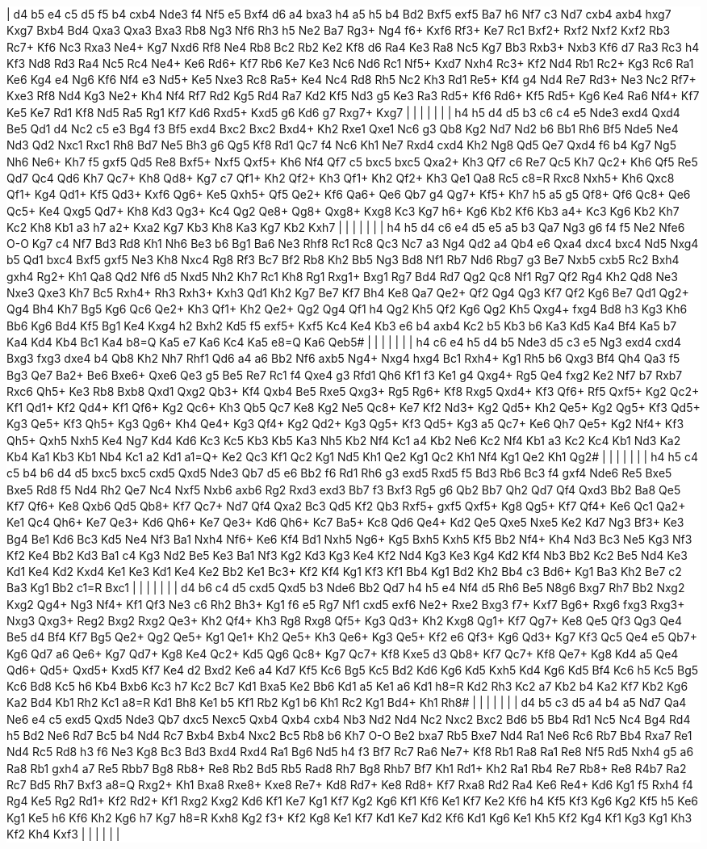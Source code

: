 | d4 b5 e4 c5 d5 f5 b4 cxb4 Nde3 f4 Nf5 e5 Bxf4 d6 a4 bxa3 h4 a5 h5 b4 Bd2 Bxf5 exf5 Ba7 h6 Nf7 c3 Nd7 cxb4 axb4 hxg7 Kxg7 Bxb4 Bd4 Qxa3 Qxa3 Bxa3 Rb8 Ng3 Nf6 Rh3 h5 Ne2 Ba7 Rg3+ Ng4 f6+ Kxf6 Rf3+ Ke7 Rc1 Bxf2+ Rxf2 Nxf2 Kxf2 Rb3 Rc7+ Kf6 Nc3 Rxa3 Ne4+ Kg7 Nxd6 Rf8 Ne4 Rb8 Bc2 Rb2 Ke2 Kf8 d6 Ra4 Ke3 Ra8 Nc5 Kg7 Bb3 Rxb3+ Nxb3 Kf6 d7 Ra3 Rc3 h4 Kf3 Nd8 Rd3 Ra4 Nc5 Rc4 Ne4+ Ke6 Rd6+ Kf7 Rb6 Ke7 Ke3 Nc6 Nd6 Rc1 Nf5+ Kxd7 Nxh4 Rc3+ Kf2 Nd4 Rb1 Rc2+ Kg3 Rc6 Ra1 Ke6 Kg4 e4 Ng6 Kf6 Nf4 e3 Nd5+ Ke5 Nxe3 Rc8 Ra5+ Ke4 Nc4 Rd8 Rh5 Nc2 Kh3 Rd1 Re5+ Kf4 g4 Nd4 Re7 Rd3+ Ne3 Nc2 Rf7+ Kxe3 Rf8 Nd4 Kg3 Ne2+ Kh4 Nf4 Rf7 Rd2 Kg5 Rd4 Ra7 Kd2 Kf5 Nd3 g5 Ke3 Ra3 Rd5+ Kf6 Rd6+ Kf5 Rd5+ Kg6 Ke4 Ra6 Nf4+ Kf7 Ke5 Ke7 Rd1 Kf8 Nd5 Ra5 Rg1 Kf7 Kd6 Rxd5+ Kxd5 g6 Kd6 g7 Rxg7+ Kxg7 |  |  |  |  |  |
| h4 h5 d4 d5 b3 c6 c4 e5 Nde3 exd4 Qxd4 Be5 Qd1 d4 Nc2 c5 e3 Bg4 f3 Bf5 exd4 Bxc2 Bxc2 Bxd4+ Kh2 Rxe1 Qxe1 Nc6 g3 Qb8 Kg2 Nd7 Nd2 b6 Bb1 Rh6 Bf5 Nde5 Ne4 Nd3 Qd2 Nxc1 Rxc1 Rh8 Bd7 Ne5 Bh3 g6 Qg5 Kf8 Rd1 Qc7 f4 Nc6 Kh1 Ne7 Rxd4 cxd4 Kh2 Ng8 Qd5 Qe7 Qxd4 f6 b4 Kg7 Ng5 Nh6 Ne6+ Kh7 f5 gxf5 Qd5 Re8 Bxf5+ Nxf5 Qxf5+ Kh6 Nf4 Qf7 c5 bxc5 bxc5 Qxa2+ Kh3 Qf7 c6 Re7 Qc5 Kh7 Qc2+ Kh6 Qf5 Re5 Qd7 Qc4 Qd6 Kh7 Qc7+ Kh8 Qd8+ Kg7 c7 Qf1+ Kh2 Qf2+ Kh3 Qf1+ Kh2 Qf2+ Kh3 Qe1 Qa8 Rc5 c8=R Rxc8 Nxh5+ Kh6 Qxc8 Qf1+ Kg4 Qd1+ Kf5 Qd3+ Kxf6 Qg6+ Ke5 Qxh5+ Qf5 Qe2+ Kf6 Qa6+ Qe6 Qb7 g4 Qg7+ Kf5+ Kh7 h5 a5 g5 Qf8+ Qf6 Qc8+ Qe6 Qc5+ Ke4 Qxg5 Qd7+ Kh8 Kd3 Qg3+ Kc4 Qg2 Qe8+ Qg8+ Qxg8+ Kxg8 Kc3 Kg7 h6+ Kg6 Kb2 Kf6 Kb3 a4+ Kc3 Kg6 Kb2 Kh7 Kc2 Kh8 Kb1 a3 h7 a2+ Kxa2 Kg7 Kb3 Kh8 Ka3 Kg7 Kb2 Kxh7 |  |  |  |  |  |
| h4 h5 d4 c6 e4 d5 e5 a5 b3 Qa7 Ng3 g6 f4 f5 Ne2 Nfe6 O-O Kg7 c4 Nf7 Bd3 Rd8 Kh1 Nh6 Be3 b6 Bg1 Ba6 Ne3 Rhf8 Rc1 Rc8 Qc3 Nc7 a3 Ng4 Qd2 a4 Qb4 e6 Qxa4 dxc4 bxc4 Nd5 Nxg4 b5 Qd1 bxc4 Bxf5 gxf5 Ne3 Kh8 Nxc4 Rg8 Rf3 Bc7 Bf2 Rb8 Kh2 Bb5 Ng3 Bd8 Nf1 Rb7 Nd6 Rbg7 g3 Be7 Nxb5 cxb5 Rc2 Bxh4 gxh4 Rg2+ Kh1 Qa8 Qd2 Nf6 d5 Nxd5 Nh2 Kh7 Rc1 Kh8 Rg1 Rxg1+ Bxg1 Rg7 Bd4 Rd7 Qg2 Qc8 Nf1 Rg7 Qf2 Rg4 Kh2 Qd8 Ne3 Nxe3 Qxe3 Kh7 Bc5 Rxh4+ Rh3 Rxh3+ Kxh3 Qd1 Kh2 Kg7 Be7 Kf7 Bh4 Ke8 Qa7 Qe2+ Qf2 Qg4 Qg3 Kf7 Qf2 Kg6 Be7 Qd1 Qg2+ Qg4 Bh4 Kh7 Bg5 Kg6 Qc6 Qe2+ Kh3 Qf1+ Kh2 Qe2+ Qg2 Qg4 Qf1 h4 Qg2 Kh5 Qf2 Kg6 Qg2 Kh5 Qxg4+ fxg4 Bd8 h3 Kg3 Kh6 Bb6 Kg6 Bd4 Kf5 Bg1 Ke4 Kxg4 h2 Bxh2 Kd5 f5 exf5+ Kxf5 Kc4 Ke4 Kb3 e6 b4 axb4 Kc2 b5 Kb3 b6 Ka3 Kd5 Ka4 Bf4 Ka5 b7 Ka4 Kd4 Kb4 Bc1 Ka4 b8=Q Ka5 e7 Ka6 Kc4 Ka5 e8=Q Ka6 Qeb5# |  |  |  |  |  |
| h4 c6 e4 h5 d4 b5 Nde3 d5 c3 e5 Ng3 exd4 cxd4 Bxg3 fxg3 dxe4 b4 Qb8 Kh2 Nh7 Rhf1 Qd6 a4 a6 Bb2 Nf6 axb5 Ng4+ Nxg4 hxg4 Bc1 Rxh4+ Kg1 Rh5 b6 Qxg3 Bf4 Qh4 Qa3 f5 Bg3 Qe7 Ba2+ Be6 Bxe6+ Qxe6 Qe3 g5 Be5 Re7 Rc1 f4 Qxe4 g3 Rfd1 Qh6 Kf1 f3 Ke1 g4 Qxg4+ Rg5 Qe4 fxg2 Ke2 Nf7 b7 Rxb7 Rxc6 Qh5+ Ke3 Rb8 Bxb8 Qxd1 Qxg2 Qb3+ Kf4 Qxb4 Be5 Rxe5 Qxg3+ Rg5 Rg6+ Kf8 Rxg5 Qxd4+ Kf3 Qf6+ Rf5 Qxf5+ Kg2 Qc2+ Kf1 Qd1+ Kf2 Qd4+ Kf1 Qf6+ Kg2 Qc6+ Kh3 Qb5 Qc7 Ke8 Kg2 Ne5 Qc8+ Ke7 Kf2 Nd3+ Kg2 Qd5+ Kh2 Qe5+ Kg2 Qg5+ Kf3 Qd5+ Kg3 Qe5+ Kf3 Qh5+ Kg3 Qg6+ Kh4 Qe4+ Kg3 Qf4+ Kg2 Qd2+ Kg3 Qg5+ Kf3 Qd5+ Kg3 a5 Qc7+ Ke6 Qh7 Qe5+ Kg2 Nf4+ Kf3 Qh5+ Qxh5 Nxh5 Ke4 Ng7 Kd4 Kd6 Kc3 Kc5 Kb3 Kb5 Ka3 Nh5 Kb2 Nf4 Kc1 a4 Kb2 Ne6 Kc2 Nf4 Kb1 a3 Kc2 Kc4 Kb1 Nd3 Ka2 Kb4 Ka1 Kb3 Kb1 Nb4 Kc1 a2 Kd1 a1=Q+ Ke2 Qc3 Kf1 Qc2 Kg1 Nd5 Kh1 Qe2 Kg1 Qc2 Kh1 Nf4 Kg1 Qe2 Kh1 Qg2# |  |  |  |  |  |
| h4 h5 c4 c5 b4 b6 d4 d5 bxc5 bxc5 cxd5 Qxd5 Nde3 Qb7 d5 e6 Bb2 f6 Rd1 Rh6 g3 exd5 Rxd5 f5 Bd3 Rb6 Bc3 f4 gxf4 Nde6 Re5 Bxe5 Bxe5 Rd8 f5 Nd4 Rh2 Qe7 Nc4 Nxf5 Nxb6 axb6 Rg2 Rxd3 exd3 Bb7 f3 Bxf3 Rg5 g6 Qb2 Bb7 Qh2 Qd7 Qf4 Qxd3 Bb2 Ba8 Qe5 Kf7 Qf6+ Ke8 Qxb6 Qd5 Qb8+ Kf7 Qc7+ Nd7 Qf4 Qxa2 Bc3 Qd5 Kf2 Qb3 Rxf5+ gxf5 Qxf5+ Kg8 Qg5+ Kf7 Qf4+ Ke6 Qc1 Qa2+ Ke1 Qc4 Qh6+ Ke7 Qe3+ Kd6 Qh6+ Ke7 Qe3+ Kd6 Qh6+ Kc7 Ba5+ Kc8 Qd6 Qe4+ Kd2 Qe5 Qxe5 Nxe5 Ke2 Kd7 Ng3 Bf3+ Ke3 Bg4 Be1 Kd6 Bc3 Kd5 Ne4 Nf3 Ba1 Nxh4 Nf6+ Ke6 Kf4 Bd1 Nxh5 Ng6+ Kg5 Bxh5 Kxh5 Kf5 Bb2 Nf4+ Kh4 Nd3 Bc3 Ne5 Kg3 Nf3 Kf2 Ke4 Bb2 Kd3 Ba1 c4 Kg3 Nd2 Be5 Ke3 Ba1 Nf3 Kg2 Kd3 Kg3 Ke4 Kf2 Nd4 Kg3 Ke3 Kg4 Kd2 Kf4 Nb3 Bb2 Kc2 Be5 Nd4 Ke3 Kd1 Ke4 Kd2 Kxd4 Ke1 Ke3 Kd1 Ke4 Ke2 Bb2 Ke1 Bc3+ Kf2 Kf4 Kg1 Kf3 Kf1 Bb4 Kg1 Bd2 Kh2 Bb4 c3 Bd6+ Kg1 Ba3 Kh2 Be7 c2 Ba3 Kg1 Bb2 c1=R Bxc1 |  |  |  |  |  |
| d4 b6 c4 d5 cxd5 Qxd5 b3 Nde6 Bb2 Qd7 h4 h5 e4 Nf4 d5 Rh6 Be5 N8g6 Bxg7 Rh7 Bb2 Nxg2 Kxg2 Qg4+ Ng3 Nf4+ Kf1 Qf3 Ne3 c6 Rh2 Bh3+ Kg1 f6 e5 Rg7 Nf1 cxd5 exf6 Ne2+ Rxe2 Bxg3 f7+ Kxf7 Bg6+ Rxg6 fxg3 Rxg3+ Nxg3 Qxg3+ Reg2 Bxg2 Rxg2 Qe3+ Kh2 Qf4+ Kh3 Rg8 Rxg8 Qf5+ Kg3 Qd3+ Kh2 Kxg8 Qg1+ Kf7 Qg7+ Ke8 Qe5 Qf3 Qg3 Qe4 Be5 d4 Bf4 Kf7 Bg5 Qe2+ Qg2 Qe5+ Kg1 Qe1+ Kh2 Qe5+ Kh3 Qe6+ Kg3 Qe5+ Kf2 e6 Qf3+ Kg6 Qd3+ Kg7 Kf3 Qc5 Qe4 e5 Qb7+ Kg6 Qd7 a6 Qe6+ Kg7 Qd7+ Kg8 Ke4 Qc2+ Kd5 Qg6 Qc8+ Kg7 Qc7+ Kf8 Kxe5 d3 Qb8+ Kf7 Qc7+ Kf8 Qe7+ Kg8 Kd4 a5 Qe4 Qd6+ Qd5+ Qxd5+ Kxd5 Kf7 Ke4 d2 Bxd2 Ke6 a4 Kd7 Kf5 Kc6 Bg5 Kc5 Bd2 Kd6 Kg6 Kd5 Kxh5 Kd4 Kg6 Kd5 Bf4 Kc6 h5 Kc5 Bg5 Kc6 Bd8 Kc5 h6 Kb4 Bxb6 Kc3 h7 Kc2 Bc7 Kd1 Bxa5 Ke2 Bb6 Kd1 a5 Ke1 a6 Kd1 h8=R Kd2 Rh3 Kc2 a7 Kb2 b4 Ka2 Kf7 Kb2 Kg6 Ka2 Bd4 Kb1 Rh2 Kc1 a8=R Kd1 Bh8 Ke1 b5 Kf1 Rb2 Kg1 b6 Kh1 Rc2 Kg1 Bd4+ Kh1 Rh8# |  |  |  |  |  |
| d4 b5 c3 d5 a4 b4 a5 Nd7 Qa4 Ne6 e4 c5 exd5 Qxd5 Nde3 Qb7 dxc5 Nexc5 Qxb4 Qxb4 cxb4 Nb3 Nd2 Nd4 Nc2 Nxc2 Bxc2 Bd6 b5 Bb4 Rd1 Nc5 Nc4 Bg4 Rd4 h5 Bd2 Ne6 Rd7 Bc5 b4 Nd4 Rc7 Bxb4 Bxb4 Nxc2 Bc5 Rb8 b6 Kh7 O-O Be2 bxa7 Rb5 Bxe7 Nd4 Ra1 Ne6 Rc6 Rb7 Bb4 Rxa7 Re1 Nd4 Rc5 Rd8 h3 f6 Ne3 Kg8 Bc3 Bd3 Bxd4 Rxd4 Ra1 Bg6 Nd5 h4 f3 Bf7 Rc7 Ra6 Ne7+ Kf8 Rb1 Ra8 Ra1 Re8 Nf5 Rd5 Nxh4 g5 a6 Ra8 Rb1 gxh4 a7 Re5 Rbb7 Bg8 Rb8+ Re8 Rb2 Bd5 Rb5 Rad8 Rh7 Bg8 Rhb7 Bf7 Kh1 Rd1+ Kh2 Ra1 Rb4 Re7 Rb8+ Re8 R4b7 Ra2 Rc7 Bd5 Rh7 Bxf3 a8=Q Rxg2+ Kh1 Bxa8 Rxe8+ Kxe8 Re7+ Kd8 Rd7+ Ke8 Rd8+ Kf7 Rxa8 Rd2 Ra4 Ke6 Re4+ Kd6 Kg1 f5 Rxh4 f4 Rg4 Ke5 Rg2 Rd1+ Kf2 Rd2+ Kf1 Rxg2 Kxg2 Kd6 Kf1 Ke7 Kg1 Kf7 Kg2 Kg6 Kf1 Kf6 Ke1 Kf7 Ke2 Kf6 h4 Kf5 Kf3 Kg6 Kg2 Kf5 h5 Ke6 Kg1 Ke5 h6 Kf6 Kh2 Kg6 h7 Kg7 h8=R Kxh8 Kg2 f3+ Kf2 Kg8 Ke1 Kf7 Kd1 Ke7 Kd2 Kf6 Kd1 Kg6 Ke1 Kh5 Kf2 Kg4 Kf1 Kg3 Kg1 Kh3 Kf2 Kh4 Kxf3 |  |  |  |  |  |
